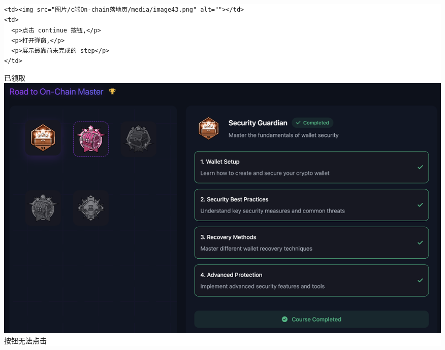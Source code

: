     <td><img src="图片/c端On-chain落地页/media/image43.png" alt=""></td>
    <td>
      <p>点击 continue 按钮,</p>
      <p>打开弹窗,</p>
      <p>展示最靠前未完成的 step</p>
    </td>
  </tr>
  <tr>
    <td>已领取</td>
    <td><img src="图片/c端On-chain落地页/media/image44.png" alt=""></td>
    <td>按钮无法点击</td>
  </tr>
</table>